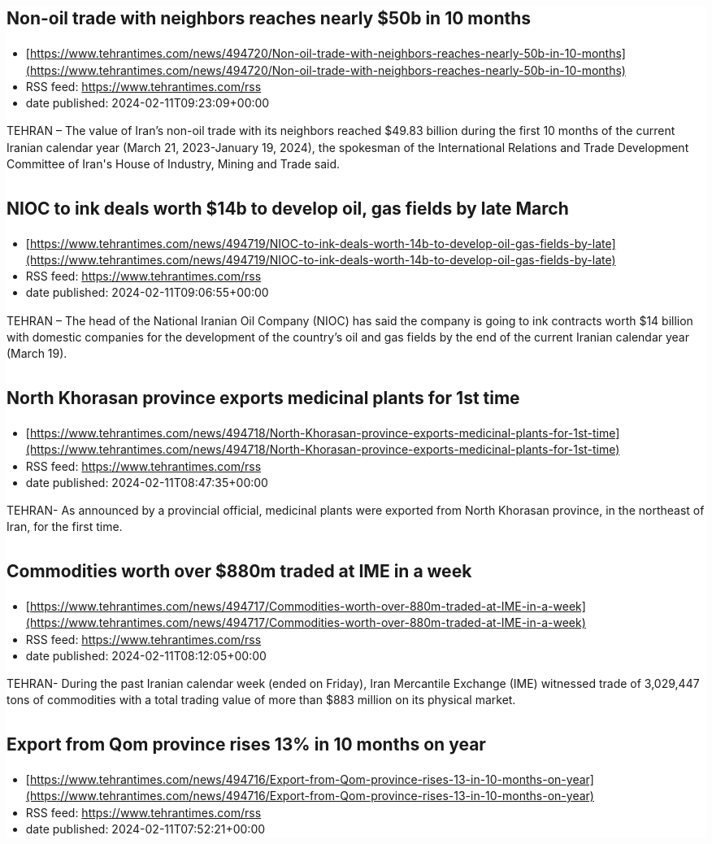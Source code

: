 ## Non-oil trade with neighbors reaches nearly $50b in 10 months
 - [https://www.tehrantimes.com/news/494720/Non-oil-trade-with-neighbors-reaches-nearly-50b-in-10-months](https://www.tehrantimes.com/news/494720/Non-oil-trade-with-neighbors-reaches-nearly-50b-in-10-months)
 - RSS feed: https://www.tehrantimes.com/rss
 - date published: 2024-02-11T09:23:09+00:00

TEHRAN – The value of Iran’s non-oil trade with its neighbors reached $49.83 billion during the first 10 months of the current Iranian calendar year (March 21, 2023-January 19, 2024), the spokesman of the International Relations and Trade Development Committee of Iran's House of Industry, Mining and Trade said.

## NIOC to ink deals worth $14b to develop oil, gas fields by late March
 - [https://www.tehrantimes.com/news/494719/NIOC-to-ink-deals-worth-14b-to-develop-oil-gas-fields-by-late](https://www.tehrantimes.com/news/494719/NIOC-to-ink-deals-worth-14b-to-develop-oil-gas-fields-by-late)
 - RSS feed: https://www.tehrantimes.com/rss
 - date published: 2024-02-11T09:06:55+00:00

TEHRAN – The head of the National Iranian Oil Company (NIOC) has said the company is going to ink contracts worth $14 billion with domestic companies for the development of the country’s oil and gas fields by the end of the current Iranian calendar year (March 19).

## North Khorasan province exports medicinal plants for 1st time
 - [https://www.tehrantimes.com/news/494718/North-Khorasan-province-exports-medicinal-plants-for-1st-time](https://www.tehrantimes.com/news/494718/North-Khorasan-province-exports-medicinal-plants-for-1st-time)
 - RSS feed: https://www.tehrantimes.com/rss
 - date published: 2024-02-11T08:47:35+00:00

TEHRAN- As announced by a provincial official, medicinal plants were exported from North Khorasan province, in the northeast of Iran, for the first time.

## Commodities worth over $880m traded at IME in a week
 - [https://www.tehrantimes.com/news/494717/Commodities-worth-over-880m-traded-at-IME-in-a-week](https://www.tehrantimes.com/news/494717/Commodities-worth-over-880m-traded-at-IME-in-a-week)
 - RSS feed: https://www.tehrantimes.com/rss
 - date published: 2024-02-11T08:12:05+00:00

TEHRAN- During the past Iranian calendar week (ended on Friday), Iran Mercantile Exchange (IME) witnessed trade of 3,029,447 tons of commodities with a total trading value of more than $883 million on its physical market.

## Export from Qom province rises 13% in 10 months on year
 - [https://www.tehrantimes.com/news/494716/Export-from-Qom-province-rises-13-in-10-months-on-year](https://www.tehrantimes.com/news/494716/Export-from-Qom-province-rises-13-in-10-months-on-year)
 - RSS feed: https://www.tehrantimes.com/rss
 - date published: 2024-02-11T07:52:21+00:00
